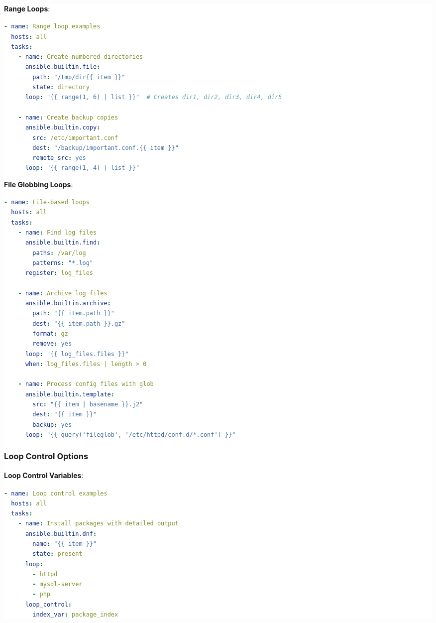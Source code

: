 **Range Loops**:

```yaml
- name: Range loop examples
  hosts: all
  tasks:
    - name: Create numbered directories
      ansible.builtin.file:
        path: "/tmp/dir{{ item }}"
        state: directory
      loop: "{{ range(1, 6) | list }}"  # Creates dir1, dir2, dir3, dir4, dir5

    - name: Create backup copies
      ansible.builtin.copy:
        src: /etc/important.conf
        dest: "/backup/important.conf.{{ item }}"
        remote_src: yes
      loop: "{{ range(1, 4) | list }}"
```

**File Globbing Loops**:

```yaml
- name: File-based loops
  hosts: all
  tasks:
    - name: Find log files
      ansible.builtin.find:
        paths: /var/log
        patterns: "*.log"
      register: log_files

    - name: Archive log files
      ansible.builtin.archive:
        path: "{{ item.path }}"
        dest: "{{ item.path }}.gz"
        format: gz
        remove: yes
      loop: "{{ log_files.files }}"
      when: log_files.files | length > 0

    - name: Process config files with glob
      ansible.builtin.template:
        src: "{{ item | basename }}.j2"
        dest: "{{ item }}"
        backup: yes
      loop: "{{ query('fileglob', '/etc/httpd/conf.d/*.conf') }}"
```

### Loop Control Options

**Loop Control Variables**:

```yaml
- name: Loop control examples
  hosts: all
  tasks:
    - name: Install packages with detailed output
      ansible.builtin.dnf:
        name: "{{ item }}"
        state: present
      loop:
        - httpd
        - mysql-server
        - php
      loop_control:
        index_var: package_index
```